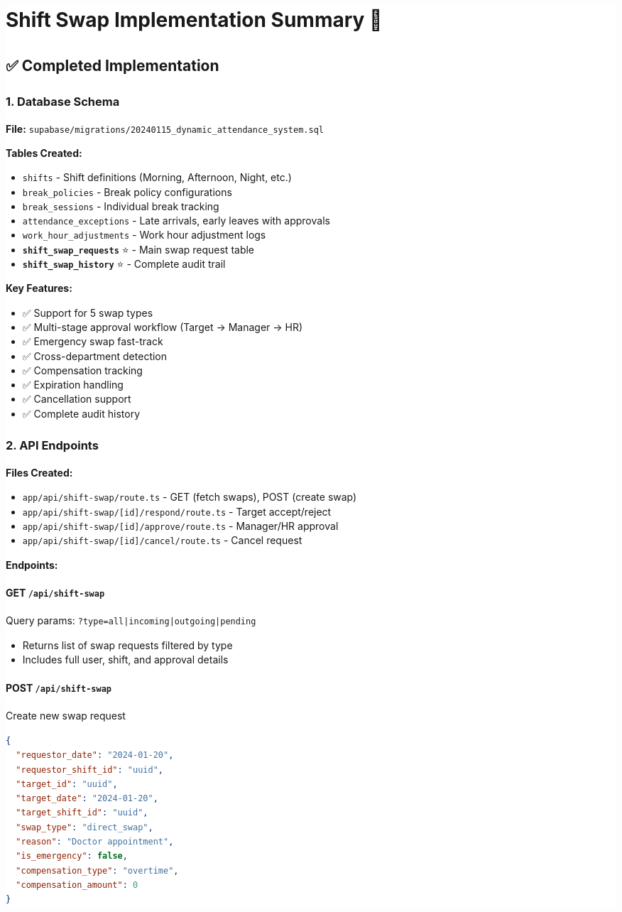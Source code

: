 # Shift Swap Implementation Summary 🔄

## ✅ Completed Implementation

### 1. Database Schema
**File:** `supabase/migrations/20240115_dynamic_attendance_system.sql`

**Tables Created:**
- `shifts` - Shift definitions (Morning, Afternoon, Night, etc.)
- `break_policies` - Break policy configurations
- `break_sessions` - Individual break tracking
- `attendance_exceptions` - Late arrivals, early leaves with approvals
- `work_hour_adjustments` - Work hour adjustment logs
- **`shift_swap_requests`** ⭐ - Main swap request table
- **`shift_swap_history`** ⭐ - Complete audit trail

**Key Features:**
- ✅ Support for 5 swap types
- ✅ Multi-stage approval workflow (Target → Manager → HR)
- ✅ Emergency swap fast-track
- ✅ Cross-department detection
- ✅ Compensation tracking
- ✅ Expiration handling
- ✅ Cancellation support
- ✅ Complete audit history

### 2. API Endpoints
**Files Created:**
- `app/api/shift-swap/route.ts` - GET (fetch swaps), POST (create swap)
- `app/api/shift-swap/[id]/respond/route.ts` - Target accept/reject
- `app/api/shift-swap/[id]/approve/route.ts` - Manager/HR approval
- `app/api/shift-swap/[id]/cancel/route.ts` - Cancel request

**Endpoints:**

#### GET `/api/shift-swap`
Query params: `?type=all|incoming|outgoing|pending`
- Returns list of swap requests filtered by type
- Includes full user, shift, and approval details

#### POST `/api/shift-swap`
Create new swap request
```json
{
  "requestor_date": "2024-01-20",
  "requestor_shift_id": "uuid",
  "target_id": "uuid",
  "target_date": "2024-01-20",
  "target_shift_id": "uuid",
  "swap_type": "direct_swap",
  "reason": "Doctor appointment",
  "is_emergency": false,
  "compensation_type": "overtime",
  "compensation_amount": 0
}
```
